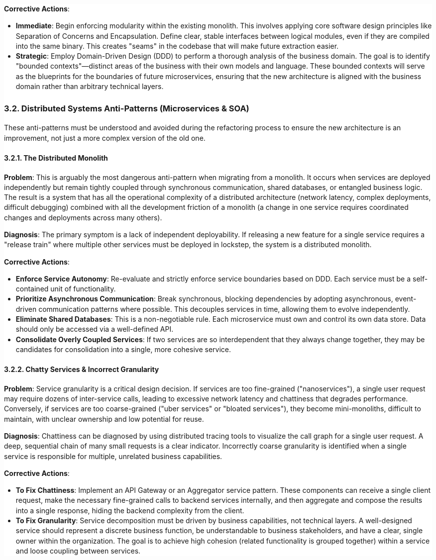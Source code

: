 **Corrective Actions**:
- **Immediate**: Begin enforcing modularity within the existing monolith. This involves applying core software design principles like Separation of Concerns and Encapsulation. Define clear, stable interfaces between logical modules, even if they are compiled into the same binary. This creates "seams" in the codebase that will make future extraction easier.
- **Strategic**: Employ Domain-Driven Design (DDD) to perform a thorough analysis of the business domain. The goal is to identify "bounded contexts"—distinct areas of the business with their own models and language. These bounded contexts will serve as the blueprints for the boundaries of future microservices, ensuring that the new architecture is aligned with the business domain rather than arbitrary technical layers.

### 3.2. Distributed Systems Anti-Patterns (Microservices & SOA)
These anti-patterns must be understood and avoided during the refactoring process to ensure the new architecture is an improvement, not just a more complex version of the old one.

#### 3.2.1. The Distributed Monolith
**Problem**: This is arguably the most dangerous anti-pattern when migrating from a monolith. It occurs when services are deployed independently but remain tightly coupled through synchronous communication, shared databases, or entangled business logic. The result is a system that has all the operational complexity of a distributed architecture (network latency, complex deployments, difficult debugging) combined with all the development friction of a monolith (a change in one service requires coordinated changes and deployments across many others).

**Diagnosis**: The primary symptom is a lack of independent deployability. If releasing a new feature for a single service requires a "release train" where multiple other services must be deployed in lockstep, the system is a distributed monolith.

**Corrective Actions**:
- **Enforce Service Autonomy**: Re-evaluate and strictly enforce service boundaries based on DDD. Each service must be a self-contained unit of functionality.
- **Prioritize Asynchronous Communication**: Break synchronous, blocking dependencies by adopting asynchronous, event-driven communication patterns where possible. This decouples services in time, allowing them to evolve independently.
- **Eliminate Shared Databases**: This is a non-negotiable rule. Each microservice must own and control its own data store. Data should only be accessed via a well-defined API.
- **Consolidate Overly Coupled Services**: If two services are so interdependent that they always change together, they may be candidates for consolidation into a single, more cohesive service.

#### 3.2.2. Chatty Services & Incorrect Granularity
**Problem**: Service granularity is a critical design decision. If services are too fine-grained ("nanoservices"), a single user request may require dozens of inter-service calls, leading to excessive network latency and chattiness that degrades performance. Conversely, if services are too coarse-grained ("uber services" or "bloated services"), they become mini-monoliths, difficult to maintain, with unclear ownership and low potential for reuse.

**Diagnosis**: Chattiness can be diagnosed by using distributed tracing tools to visualize the call graph for a single user request. A deep, sequential chain of many small requests is a clear indicator. Incorrectly coarse granularity is identified when a single service is responsible for multiple, unrelated business capabilities.

**Corrective Actions**:
- **To Fix Chattiness**: Implement an API Gateway or an Aggregator service pattern. These components can receive a single client request, make the necessary fine-grained calls to backend services internally, and then aggregate and compose the results into a single response, hiding the backend complexity from the client.
- **To Fix Granularity**: Service decomposition must be driven by business capabilities, not technical layers. A well-designed service should represent a discrete business function, be understandable to business stakeholders, and have a clear, single owner within the organization. The goal is to achieve high cohesion (related functionality is grouped together) within a service and loose coupling between services.
